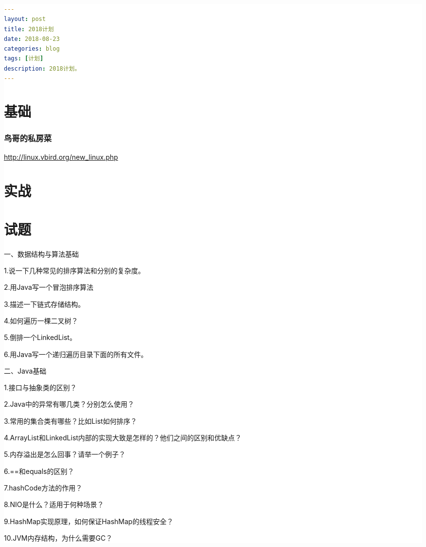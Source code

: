 ```yaml
---
layout: post
title: 2018计划
date: 2018-08-23
categories: blog
tags: [计划]
description: 2018计划。
---
```


# 基础

### 鸟哥的私房菜

http://linux.vbird.org/new_linux.php

# 实战

# 试题

一、数据结构与算法基础

1.说一下几种常见的排序算法和分别的复杂度。

2.用Java写一个冒泡排序算法

3.描述一下链式存储结构。

4.如何遍历一棵二叉树？

5.倒排一个LinkedList。

6.用Java写一个递归遍历目录下面的所有文件。

二、Java基础

1.接口与抽象类的区别？

2.Java中的异常有哪几类？分别怎么使用？

3.常用的集合类有哪些？比如List如何排序？

4.ArrayList和LinkedList内部的实现大致是怎样的？他们之间的区别和优缺点？

5.内存溢出是怎么回事？请举一个例子？

6.==和equals的区别？

7.hashCode方法的作用？

8.NIO是什么？适用于何种场景？

9.HashMap实现原理，如何保证HashMap的线程安全？

10.JVM内存结构，为什么需要GC？
